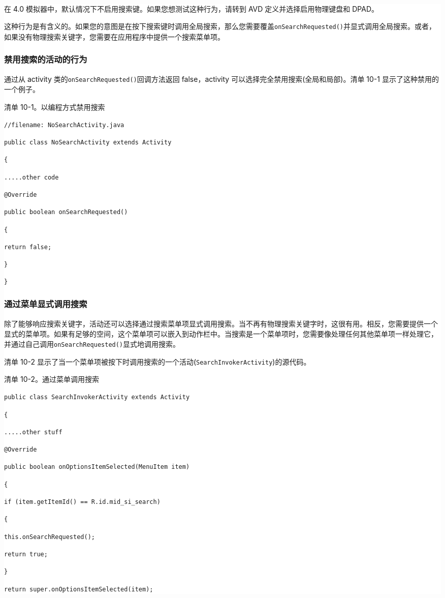 在 4.0 模拟器中，默认情况下不启用搜索键。如果您想测试这种行为，请转到 AVD 定义并选择启用物理键盘和 DPAD。

这种行为是有含义的。如果您的意图是在按下搜索键时调用全局搜索，那么您需要覆盖`onSearchRequested()`并显式调用全局搜索。或者，如果没有物理搜索关键字，您需要在应用程序中提供一个搜索菜单项。

### 禁用搜索的活动的行为

通过从 activity 类的`onSearchRequested()`回调方法返回 false，activity 可以选择完全禁用搜索(全局和局部)。清单 10-1 显示了这种禁用的一个例子。

清单 10-1。以编程方式禁用搜索

`//filename: NoSearchActivity.java`

`public class NoSearchActivity extends Activity`

`{`

`.....other code`

`@Override`

`public boolean onSearchRequested()`

`{`

`return false;`

`}`

`}`

### 通过菜单显式调用搜索

除了能够响应搜索关键字，活动还可以选择通过搜索菜单项显式调用搜索。当不再有物理搜索关键字时，这很有用。相反，您需要提供一个显式的菜单项。如果有足够的空间，这个菜单项可以嵌入到动作栏中。当搜索是一个菜单项时，您需要像处理任何其他菜单项一样处理它，并通过自己调用`onSearchRequested()`显式地调用搜索。

清单 10-2 显示了当一个菜单项被按下时调用搜索的一个活动(`SearchInvokerActivity`)的源代码。

清单 10-2。通过菜单调用搜索

`public class SearchInvokerActivity extends Activity`

`{`

`.....other stuff`

`@Override`

`public boolean onOptionsItemSelected(MenuItem item)`

`{`

`if (item.getItemId() == R.id.mid_si_search)`

`{`

`this.onSearchRequested();`

`return true;`

`}`

`return super.onOptionsItemSelected(item);`
